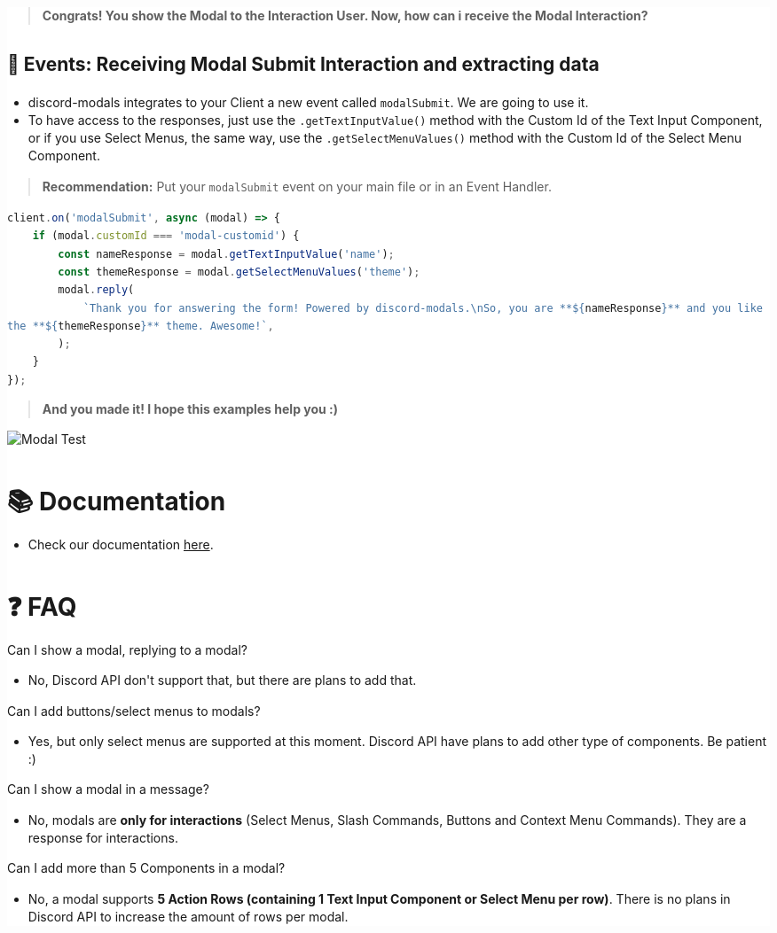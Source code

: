 > **Congrats! You show the Modal to the Interaction User. Now, how can i receive the Modal Interaction?**

## 📢 Events: Receiving Modal Submit Interaction and extracting data

- discord-modals integrates to your Client a new event called `modalSubmit`. We are going to use it.
- To have access to the responses, just use the `.getTextInputValue()` method with the Custom Id of the Text Input Component, or if you use Select Menus, the same way, use the `.getSelectMenuValues()` method with the Custom Id of the Select Menu Component.

> **Recommendation:** Put your `modalSubmit` event on your main file or in an Event Handler.

```js
client.on('modalSubmit', async (modal) => {
	if (modal.customId === 'modal-customid') {
		const nameResponse = modal.getTextInputValue('name');
		const themeResponse = modal.getSelectMenuValues('theme');
		modal.reply(
			`Thank you for answering the form! Powered by discord-modals.\nSo, you are **${nameResponse}** and you like the **${themeResponse}** theme. Awesome!`,
		);
	}
});
```

> **And you made it! I hope this examples help you :)**

<img src="https://user-images.githubusercontent.com/79017590/172033349-816d4b8f-ab1b-4cb4-9d7a-f4919ba9aa70.gif" alt="Modal Test" width=700 />

# 📚 Documentation

- Check our documentation [here](https://github.com/Mateo-tem/discord-modals/blob/master/DOCS.md).

# ❓ FAQ

Can I show a modal, replying to a modal?

- No, Discord API don't support that, but there are plans to add that.

Can I add buttons/select menus to modals?

- Yes, but only select menus are supported at this moment. Discord API have plans to add other type of components. Be patient :)

Can I show a modal in a message?

- No, modals are **only for interactions** (Select Menus, Slash Commands, Buttons and Context Menu Commands). They are a response for interactions.

Can I add more than 5 Components in a modal?

- No, a modal supports **5 Action Rows (containing 1 Text Input Component or Select Menu per row)**. There is no plans in Discord API to increase the amount of rows per modal.
